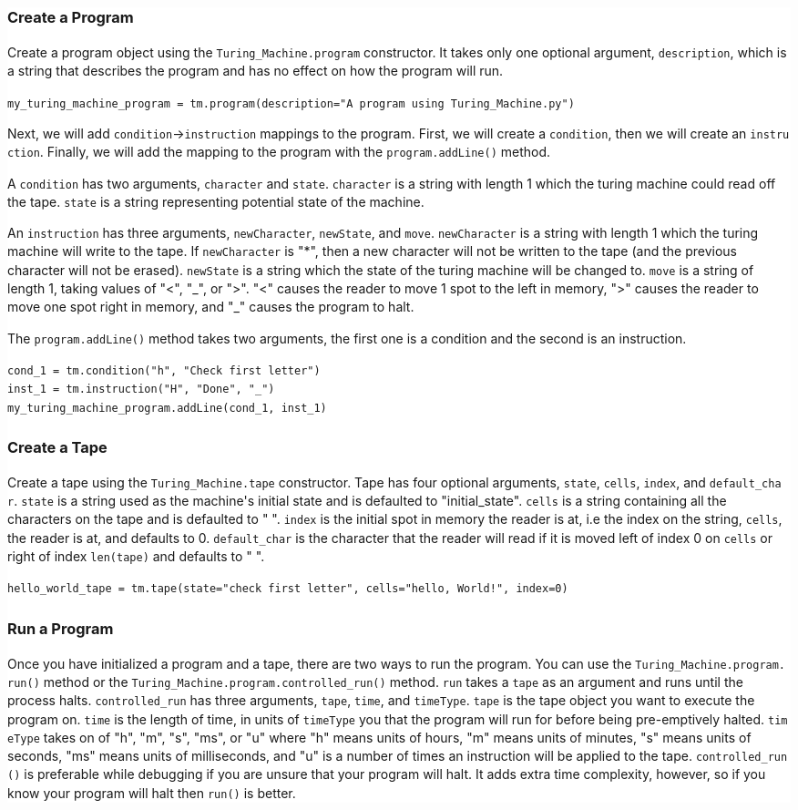 ### Create a Program

Create a program object using the `Turing_Machine.program` constructor. It takes only one optional argument, `description`, which is a string that describes the program and has no effect on how the program will run.

```
my_turing_machine_program = tm.program(description="A program using Turing_Machine.py")
```

Next, we will add `condition`->`instruction` mappings to the program. First, we will create a `condition`, then we will create an `instruction`. Finally, we will add the mapping to the program with the `program.addLine()` method.

A `condition` has two arguments, `character` and `state`. `character` is a string with length 1 which the turing machine could read off the tape. `state` is a string representing potential state of the machine.

An `instruction` has three arguments, `newCharacter`, `newState`, and `move`. `newCharacter` is a string with length 1 which the turing machine will write to the tape. If `newCharacter` is "*", then a new character will not be written to the tape (and the previous character will not be erased). `newState` is a string which the state of the turing machine will be changed to. `move` is a string of length 1, taking values of "<", "\_", or ">". "<" causes the reader to move 1 spot to the left in memory, ">" causes the reader to move one spot right in memory, and "\_" causes the program to halt.

The `program.addLine()` method takes two arguments, the first one is a condition and the second is an instruction.

```
cond_1 = tm.condition("h", "Check first letter")
inst_1 = tm.instruction("H", "Done", "_")
my_turing_machine_program.addLine(cond_1, inst_1)
```

### Create a Tape

Create a tape using the `Turing_Machine.tape` constructor. Tape has four optional arguments, `state`, `cells`, `index`, and `default_char`. `state` is a string used as the machine's initial state and is defaulted to "initial_state". `cells` is a string containing all the characters on the tape and is defaulted to " ". `index` is the initial spot in memory the reader is at, i.e the index on the string, `cells`, the reader is at, and defaults to 0. `default_char` is the character that the reader will read if it is moved left of index 0 on `cells` or right of index `len(tape)` and defaults to " ".

```
hello_world_tape = tm.tape(state="check first letter", cells="hello, World!", index=0)
```

### Run a Program

Once you have initialized a program and a tape, there are two ways to run the program. You can use the `Turing_Machine.program.run()` method or the `Turing_Machine.program.controlled_run()` method. `run` takes a `tape` as an argument and runs until the process halts. `controlled_run` has three arguments, `tape`, `time`, and `timeType`. `tape` is the tape object you want to execute the program on. `time` is the length of time, in units of `timeType` you that the program will run for before being pre-emptively halted. `timeType` takes on of "h", "m", "s", "ms", or "u" where "h" means units of hours, "m" means units of minutes, "s" means units of seconds, "ms" means units of milliseconds, and "u" is a number of times an instruction will be applied to the tape. `controlled_run()` is preferable while debugging if you are unsure that your program will halt. It adds extra time complexity, however, so if you know your program will halt then `run()` is better.
